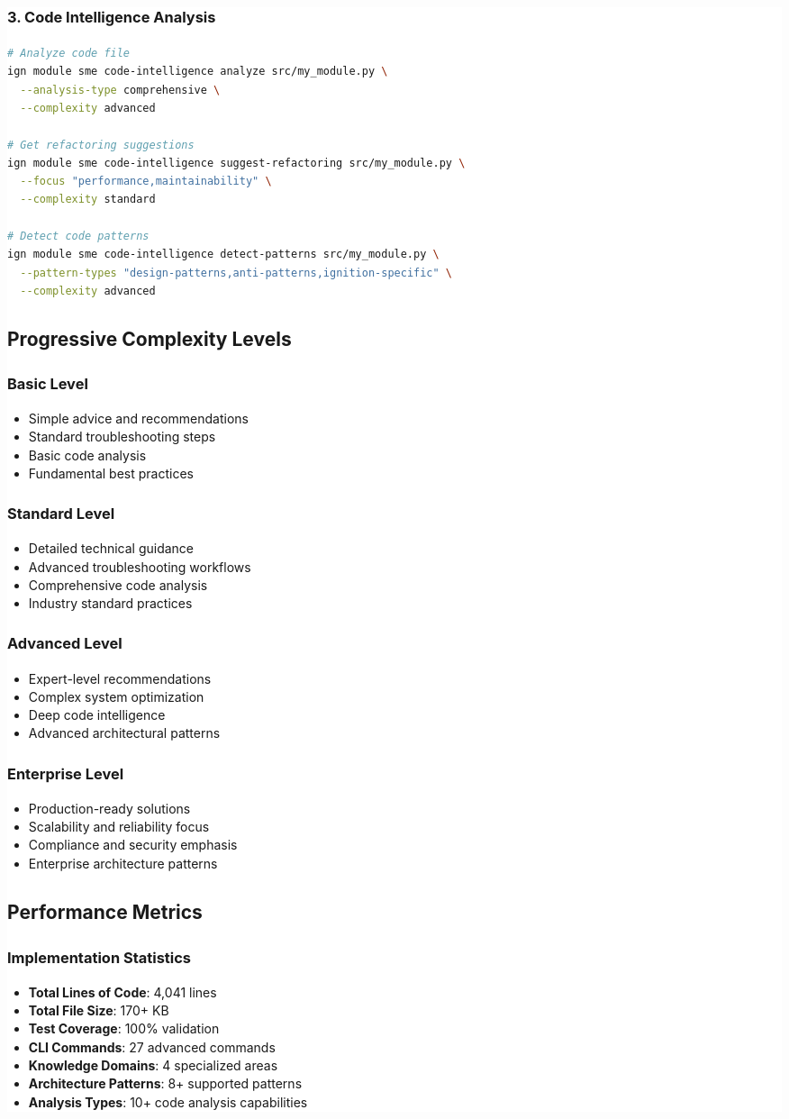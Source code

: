 ### 3. Code Intelligence Analysis
```bash
# Analyze code file
ign module sme code-intelligence analyze src/my_module.py \
  --analysis-type comprehensive \
  --complexity advanced

# Get refactoring suggestions
ign module sme code-intelligence suggest-refactoring src/my_module.py \
  --focus "performance,maintainability" \
  --complexity standard

# Detect code patterns
ign module sme code-intelligence detect-patterns src/my_module.py \
  --pattern-types "design-patterns,anti-patterns,ignition-specific" \
  --complexity advanced
```

## Progressive Complexity Levels

### Basic Level
- Simple advice and recommendations
- Standard troubleshooting steps
- Basic code analysis
- Fundamental best practices

### Standard Level
- Detailed technical guidance
- Advanced troubleshooting workflows
- Comprehensive code analysis
- Industry standard practices

### Advanced Level
- Expert-level recommendations
- Complex system optimization
- Deep code intelligence
- Advanced architectural patterns

### Enterprise Level
- Production-ready solutions
- Scalability and reliability focus
- Compliance and security emphasis
- Enterprise architecture patterns

## Performance Metrics

### Implementation Statistics
- **Total Lines of Code**: 4,041 lines
- **Total File Size**: 170+ KB
- **Test Coverage**: 100% validation
- **CLI Commands**: 27 advanced commands
- **Knowledge Domains**: 4 specialized areas
- **Architecture Patterns**: 8+ supported patterns
- **Analysis Types**: 10+ code analysis capabilities
